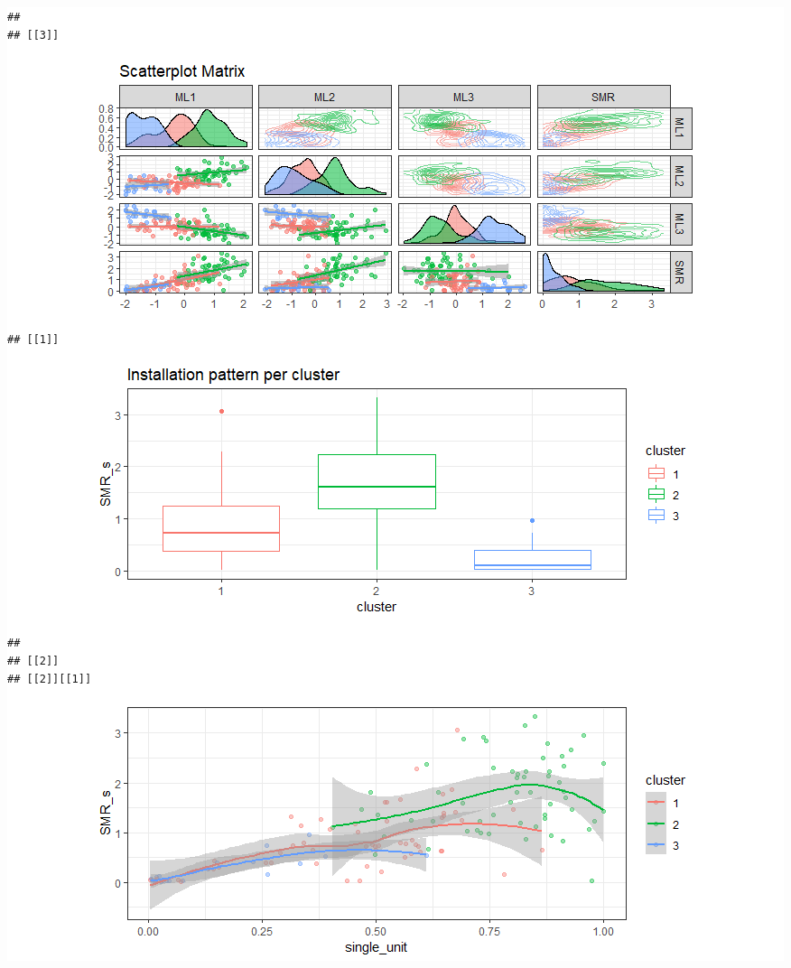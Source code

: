 ```
## 
## [[3]]
```

<img src="inla_files/figure-html/unnamed-chunk-33-5.png" style="display: block; margin: auto;" />

```
## [[1]]
```

<img src="inla_files/figure-html/unnamed-chunk-33-6.png" style="display: block; margin: auto;" />

```
## 
## [[2]]
## [[2]][[1]]
```

<img src="inla_files/figure-html/unnamed-chunk-33-7.png" style="display: block; margin: auto;" />
